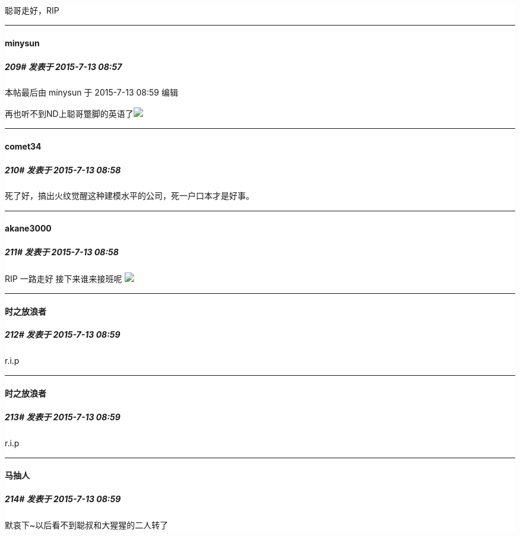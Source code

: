 
聪哥走好，RIP


-----

####  minysun  
##### 209#       发表于 2015-7-13 08:57


 本帖最后由 minysun 于 2015-7-13 08:59 编辑 

再也听不到ND上聪哥蹩脚的英语了<img src="https://static.saraba1st.com/image/smiley/face/178.gif" referrerpolicy="no-referrer">


-----

####  comet34  
##### 210#       发表于 2015-7-13 08:58


死了好，搞出火纹觉醒这种建模水平的公司，死一户口本才是好事。


-----

####  akane3000  
##### 211#       发表于 2015-7-13 08:58


RIP 一路走好 接下来谁来接班呢 <img src="https://static.saraba1st.com/image/smiley/face/02.gif" referrerpolicy="no-referrer">


-----

####  时之放浪者  
##### 212#       发表于 2015-7-13 08:59


r.i.p


-----

####  时之放浪者  
##### 213#       发表于 2015-7-13 08:59


r.i.p


-----

####  马抽人  
##### 214#       发表于 2015-7-13 08:59


默哀下~以后看不到聪叔和大猩猩的二人转了
